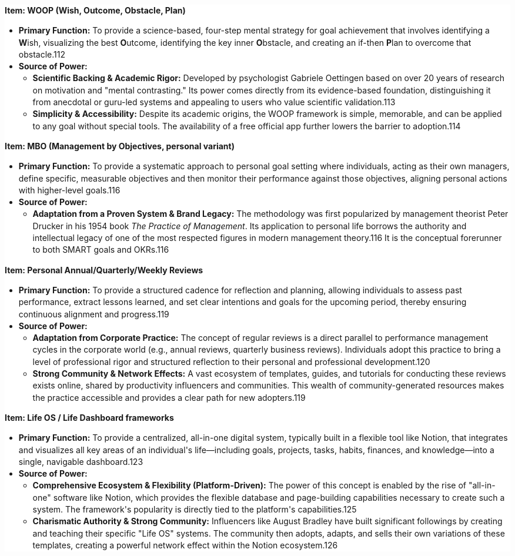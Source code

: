 **Item: WOOP (Wish, Outcome, Obstacle, Plan)**

* **Primary Function:** To provide a science-based, four-step mental strategy for goal achievement that involves identifying a **W**ish, visualizing the best **O**utcome, identifying the key inner **O**bstacle, and creating an if-then **P**lan to overcome that obstacle.112  
* **Source of Power:**  
  * **Scientific Backing & Academic Rigor:** Developed by psychologist Gabriele Oettingen based on over 20 years of research on motivation and "mental contrasting." Its power comes directly from its evidence-based foundation, distinguishing it from anecdotal or guru-led systems and appealing to users who value scientific validation.113  
  * **Simplicity & Accessibility:** Despite its academic origins, the WOOP framework is simple, memorable, and can be applied to any goal without special tools. The availability of a free official app further lowers the barrier to adoption.114

**Item: MBO (Management by Objectives, personal variant)**

* **Primary Function:** To provide a systematic approach to personal goal setting where individuals, acting as their own managers, define specific, measurable objectives and then monitor their performance against those objectives, aligning personal actions with higher-level goals.116  
* **Source of Power:**  
  * **Adaptation from a Proven System & Brand Legacy:** The methodology was first popularized by management theorist Peter Drucker in his 1954 book *The Practice of Management*. Its application to personal life borrows the authority and intellectual legacy of one of the most respected figures in modern management theory.116 It is the conceptual forerunner to both SMART goals and OKRs.116

**Item: Personal Annual/Quarterly/Weekly Reviews**

* **Primary Function:** To provide a structured cadence for reflection and planning, allowing individuals to assess past performance, extract lessons learned, and set clear intentions and goals for the upcoming period, thereby ensuring continuous alignment and progress.119  
* **Source of Power:**  
  * **Adaptation from Corporate Practice:** The concept of regular reviews is a direct parallel to performance management cycles in the corporate world (e.g., annual reviews, quarterly business reviews). Individuals adopt this practice to bring a level of professional rigor and structured reflection to their personal and professional development.120  
  * **Strong Community & Network Effects:** A vast ecosystem of templates, guides, and tutorials for conducting these reviews exists online, shared by productivity influencers and communities. This wealth of community-generated resources makes the practice accessible and provides a clear path for new adopters.119

**Item: Life OS / Life Dashboard frameworks**

* **Primary Function:** To provide a centralized, all-in-one digital system, typically built in a flexible tool like Notion, that integrates and visualizes all key areas of an individual's life—including goals, projects, tasks, habits, finances, and knowledge—into a single, navigable dashboard.123  
* **Source of Power:**  
  * **Comprehensive Ecosystem & Flexibility (Platform-Driven):** The power of this concept is enabled by the rise of "all-in-one" software like Notion, which provides the flexible database and page-building capabilities necessary to create such a system. The framework's popularity is directly tied to the platform's capabilities.125  
  * **Charismatic Authority & Strong Community:** Influencers like August Bradley have built significant followings by creating and teaching their specific "Life OS" systems. The community then adopts, adapts, and sells their own variations of these templates, creating a powerful network effect within the Notion ecosystem.126
